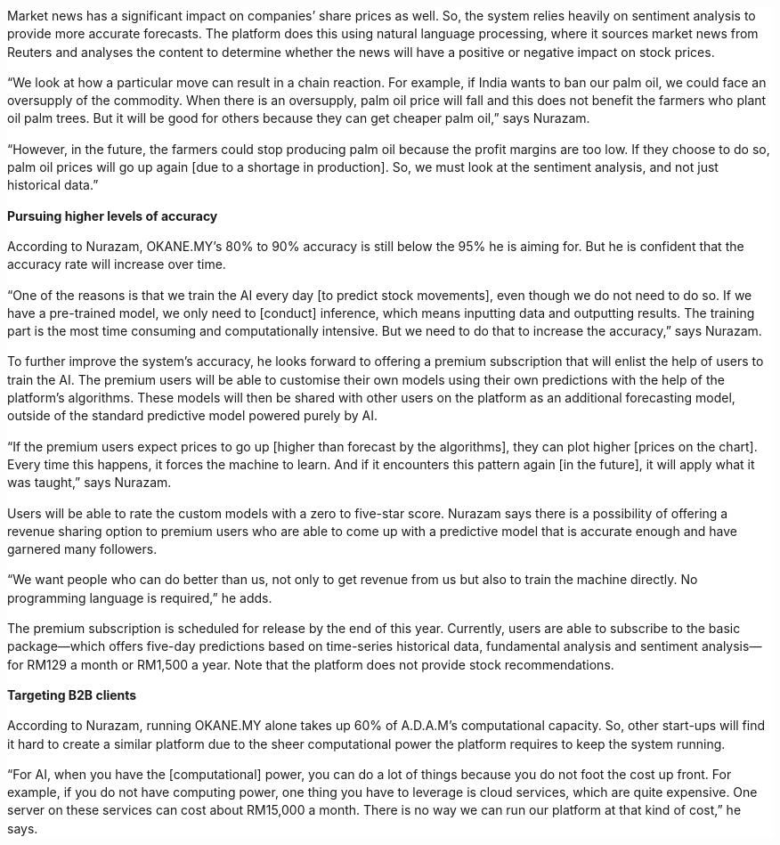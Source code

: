 Market news has a significant impact on companies’ share prices as well. So, the system relies heavily on sentiment analysis to provide more accurate forecasts. The platform does this using natural language processing, where it sources market news from Reuters and analyses the content to determine whether the news will have a positive or negative impact on stock prices.

“We look at how a particular move can result in a chain reaction. For example, if India wants to ban our palm oil, we could face an oversupply of the commodity. When there is an oversupply, palm oil price will fall and this does not benefit the farmers who plant oil palm trees. But it will be good for others because they can get cheaper palm oil,” says Nurazam.

“However, in the future, the farmers could stop producing palm oil because the profit margins are too low. If they choose to do so, palm oil prices will go up again \[due to a shortage in production\]. So, we must look at the sentiment analysis, and not just historical data.”

**Pursuing higher levels of accuracy**

According to Nurazam, OKANE.MY’s 80% to 90% accuracy is still below the 95% he is aiming for. But he is confident that the accuracy rate will increase over time.

“One of the reasons is that we train the AI every day \[to predict stock movements\], even though we do not need to do so. If we have a pre-trained model, we only need to \[conduct\] inference, which means inputting data and outputting results. The training part is the most time consuming and computationally intensive. But we need to do that to increase the accuracy,” says Nurazam.

To further improve the system’s accuracy, he looks forward to offering a premium subscription that will enlist the help of users to train the AI. The premium users will be able to customise their own models using their own predictions with the help of the platform’s algorithms. These models will then be shared with other users on the platform as an additional forecasting model, outside of the standard predictive model powered purely by AI.

“If the premium users expect prices to go up \[higher than forecast by the algorithms\], they can plot higher \[prices on the chart\]. Every time this happens, it forces the machine to learn. And if it encounters this pattern again \[in the future\], it will apply what it was taught,” says Nurazam.

Users will be able to rate the custom models with a zero to five-star score. Nurazam says there is a possibility of offering a revenue sharing option to premium users who are able to come up with a predictive model that is accurate enough and have garnered many followers.

“We want people who can do better than us, not only to get revenue from us but also to train the machine directly. No programming language is required,” he adds.

The premium subscription is scheduled for release by the end of this year. Currently, users are able to subscribe to the basic package—which offers five-day predictions based on time-series historical data, fundamental analysis and sentiment analysis—for RM129 a month or RM1,500 a year. Note that the platform does not provide stock recommendations.

**Targeting B2B clients**

According to Nurazam, running OKANE.MY alone takes up 60% of A.D.A.M’s computational capacity. So, other start-ups will find it hard to create a similar platform due to the sheer computational power the platform requires to keep the system running.

“For AI, when you have the \[computational\] power, you can do a lot of things because you do not foot the cost up front. For example, if you do not have computing power, one thing you have to leverage is cloud services, which are quite expensive. One server on these services can cost about RM15,000 a month. There is no way we can run our platform at that kind of cost,” he says.
